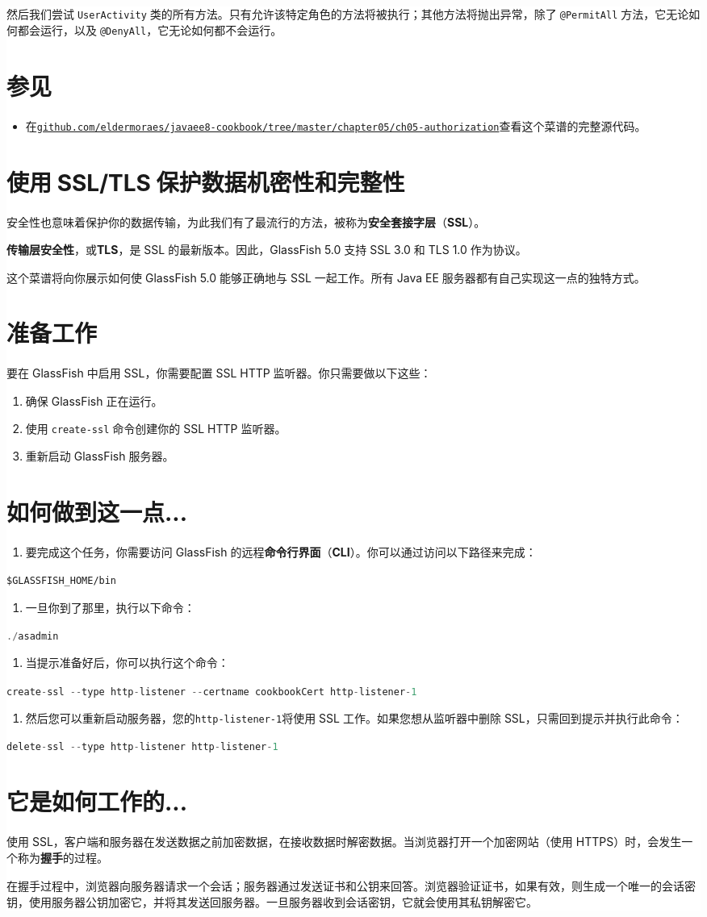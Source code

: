 然后我们尝试 `UserActivity` 类的所有方法。只有允许该特定角色的方法将被执行；其他方法将抛出异常，除了 `@PermitAll` 方法，它无论如何都会运行，以及 `@DenyAll`，它无论如何都不会运行。

# 参见

+   在[`github.com/eldermoraes/javaee8-cookbook/tree/master/chapter05/ch05-authorization`](https://github.com/eldermoraes/javaee8-cookbook/tree/master/chapter05/ch05-authorization)查看这个菜谱的完整源代码。

# 使用 SSL/TLS 保护数据机密性和完整性

安全性也意味着保护你的数据传输，为此我们有了最流行的方法，被称为**安全套接字层**（**SSL**）。

**传输层安全性**，或**TLS**，是 SSL 的最新版本。因此，GlassFish 5.0 支持 SSL 3.0 和 TLS 1.0 作为协议。

这个菜谱将向你展示如何使 GlassFish 5.0 能够正确地与 SSL 一起工作。所有 Java EE 服务器都有自己实现这一点的独特方式。

# 准备工作

要在 GlassFish 中启用 SSL，你需要配置 SSL HTTP 监听器。你只需要做以下这些：

1.  确保 GlassFish 正在运行。

1.  使用 `create-ssl` 命令创建你的 SSL HTTP 监听器。

1.  重新启动 GlassFish 服务器。

# 如何做到这一点...

1.  要完成这个任务，你需要访问 GlassFish 的远程**命令行界面**（**CLI**）。你可以通过访问以下路径来完成：

`$GLASSFISH_HOME/bin`

1.  一旦你到了那里，执行以下命令：

```java
./asadmin
```

1.  当提示准备好后，你可以执行这个命令：

```java
create-ssl --type http-listener --certname cookbookCert http-listener-1
```

1.  然后您可以重新启动服务器，您的`http-listener-1`将使用 SSL 工作。如果您想从监听器中删除 SSL，只需回到提示并执行此命令：

```java
delete-ssl --type http-listener http-listener-1
```

# 它是如何工作的...

使用 SSL，客户端和服务器在发送数据之前加密数据，在接收数据时解密数据。当浏览器打开一个加密网站（使用 HTTPS）时，会发生一个称为**握手**的过程。

在握手过程中，浏览器向服务器请求一个会话；服务器通过发送证书和公钥来回答。浏览器验证证书，如果有效，则生成一个唯一的会话密钥，使用服务器公钥加密它，并将其发送回服务器。一旦服务器收到会话密钥，它就会使用其私钥解密它。
